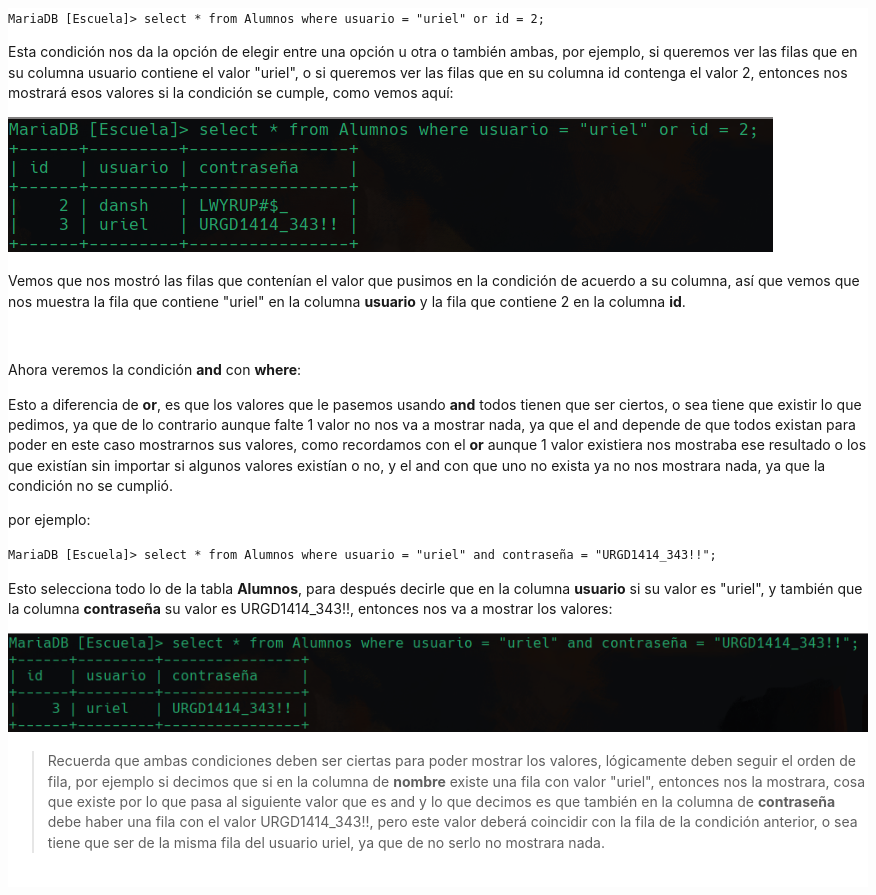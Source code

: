 `MariaDB [Escuela]> select * from Alumnos where usuario = "uriel" or id = 2;`

Esta condición nos da la opción de elegir entre una opción u otra o también ambas, por ejemplo, si queremos ver las filas que en su columna usuario contiene el valor "uriel", o si queremos ver las filas que en su columna id contenga el valor 2, entonces nos mostrará esos valores si la condición se cumple, como vemos aquí:

![or](/assets/images/SQLi/or.png)

Vemos que nos mostró las filas que contenían el valor que pusimos en la condición de acuerdo a su columna, así que vemos que nos muestra la fila que contiene "uriel" en la columna **usuario** y la fila que contiene 2 en la columna **id**.

<br>

Ahora veremos la condición **and** con **where**:

Esto a diferencia de **or**, es que los valores que le pasemos usando **and** todos tienen que ser ciertos, o sea tiene que existir lo que pedimos, ya que de lo contrario aunque falte 1 valor no nos va a mostrar nada, ya que el and depende de que todos existan para poder en este caso mostrarnos sus valores, como recordamos con el **or** aunque 1 valor existiera nos mostraba ese resultado o los que existían sin importar si algunos valores existían o no, y el and con que uno no exista ya no nos mostrara nada, ya que la condición no se cumplió.

por ejemplo:

`MariaDB [Escuela]> select * from Alumnos where usuario = "uriel" and contraseña = "URGD1414_343!!";`

Esto selecciona todo lo de la tabla **Alumnos**, para después decirle que en la columna **usuario** si su valor es "uriel", y también que la columna **contraseña** su valor es URGD1414_343!!, entonces nos va a mostrar los valores:

![and](/assets/images/SQLi/and.png)

> Recuerda que ambas condiciones deben ser ciertas para poder mostrar los valores, lógicamente deben seguir el orden de fila, por ejemplo si decimos que si en la columna de **nombre** existe una fila con valor "uriel", entonces nos la mostrara, cosa que existe por lo que pasa al siguiente valor que es and y lo que decimos es que también en la columna de **contraseña** debe haber una fila con el valor URGD1414_343!!, pero este valor deberá coincidir con la fila de la condición anterior, o sea tiene que ser de la misma fila del usuario uriel, ya que de no serlo no mostrara nada.

<br>
